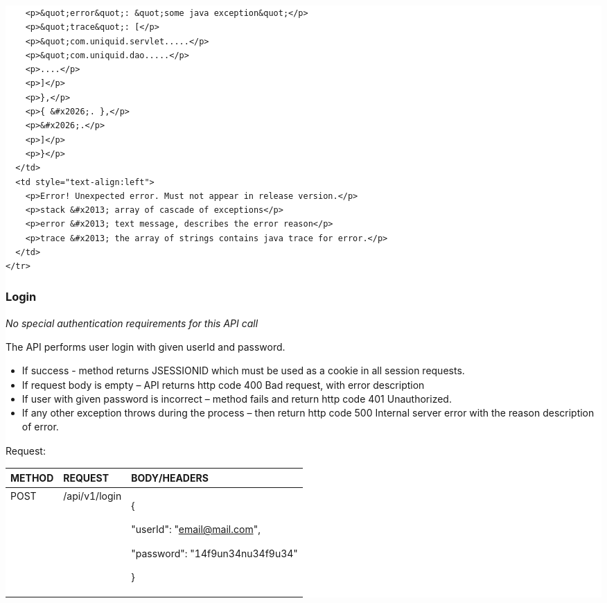         <p>&quot;error&quot;: &quot;some java exception&quot;</p>
        <p>&quot;trace&quot;: [</p>
        <p>&quot;com.uniquid.servlet.....</p>
        <p>&quot;com.uniquid.dao.....</p>
        <p>....</p>
        <p>]</p>
        <p>},</p>
        <p>{ &#x2026;. },</p>
        <p>&#x2026;.</p>
        <p>]</p>
        <p>}</p>
      </td>
      <td style="text-align:left">
        <p>Error! Unexpected error. Must not appear in release version.</p>
        <p>stack &#x2013; array of cascade of exceptions</p>
        <p>error &#x2013; text message, describes the error reason</p>
        <p>trace &#x2013; the array of strings contains java trace for error.</p>
      </td>
    </tr>
  </tbody>
</table>

### Login

_No special authentication requirements for this API call_

The API performs user login with given userId and password.  

* If success - method returns JSESSIONID which must be used as a cookie in all session requests. 
* If request body is empty – API returns http code 400 Bad request, with error description 
* If user with given password is incorrect – method fails and return http code 401 Unauthorized.  
* If any other exception throws during the process – then return http code 500 Internal server error with the reason description of error. 

Request:

<table>
  <thead>
    <tr>
      <th style="text-align:left"><b>METHOD</b>
      </th>
      <th style="text-align:left"><b>REQUEST</b>
      </th>
      <th style="text-align:left"><b>BODY/HEADERS</b>
      </th>
    </tr>
  </thead>
  <tbody>
    <tr>
      <td style="text-align:left">POST</td>
      <td style="text-align:left">/api/v1/login</td>
      <td style="text-align:left">
        <p>{</p>
        <p>&quot;userId&quot;: &quot;<a href="mailto:email@mail.com">email@mail.com</a>&quot;,</p>
        <p>&quot;password&quot;: &quot;14f9un34nu34f9u34&quot;</p>
        <p>}</p>
      </td>
    </tr>
  </tbody>
</table>
